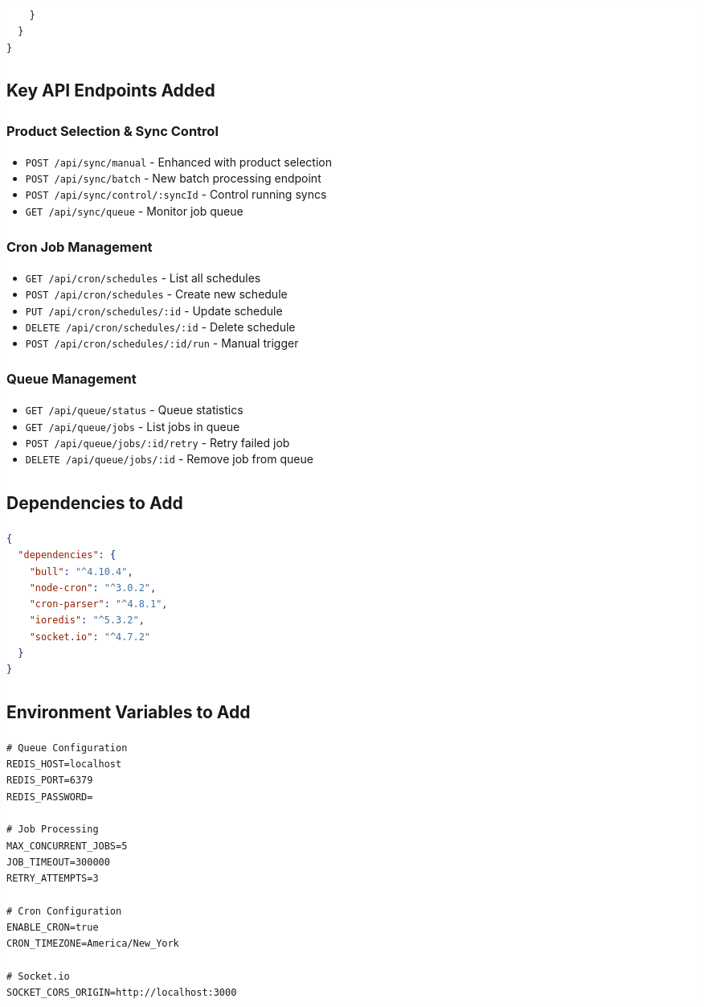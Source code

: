 ```javascript
    }
  }
}
```

## Key API Endpoints Added

### Product Selection & Sync Control
- `POST /api/sync/manual` - Enhanced with product selection
- `POST /api/sync/batch` - New batch processing endpoint
- `POST /api/sync/control/:syncId` - Control running syncs
- `GET /api/sync/queue` - Monitor job queue

### Cron Job Management
- `GET /api/cron/schedules` - List all schedules
- `POST /api/cron/schedules` - Create new schedule
- `PUT /api/cron/schedules/:id` - Update schedule
- `DELETE /api/cron/schedules/:id` - Delete schedule
- `POST /api/cron/schedules/:id/run` - Manual trigger

### Queue Management
- `GET /api/queue/status` - Queue statistics
- `GET /api/queue/jobs` - List jobs in queue
- `POST /api/queue/jobs/:id/retry` - Retry failed job
- `DELETE /api/queue/jobs/:id` - Remove job from queue

## Dependencies to Add

```json
{
  "dependencies": {
    "bull": "^4.10.4",
    "node-cron": "^3.0.2",
    "cron-parser": "^4.8.1",
    "ioredis": "^5.3.2",
    "socket.io": "^4.7.2"
  }
}
```

## Environment Variables to Add

```env
# Queue Configuration
REDIS_HOST=localhost
REDIS_PORT=6379
REDIS_PASSWORD=

# Job Processing
MAX_CONCURRENT_JOBS=5
JOB_TIMEOUT=300000
RETRY_ATTEMPTS=3

# Cron Configuration
ENABLE_CRON=true
CRON_TIMEZONE=America/New_York

# Socket.io
SOCKET_CORS_ORIGIN=http://localhost:3000
```

